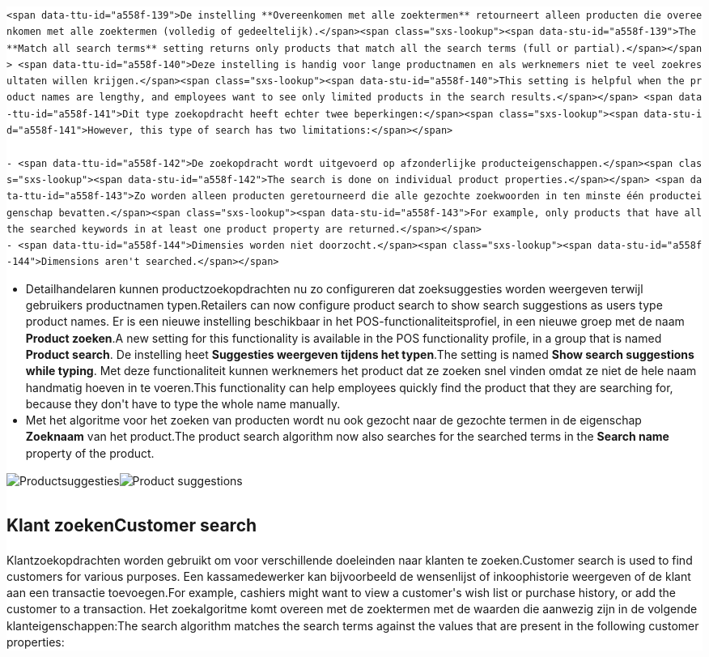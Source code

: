     <span data-ttu-id="a558f-139">De instelling **Overeenkomen met alle zoektermen** retourneert alleen producten die overeenkomen met alle zoektermen (volledig of gedeeltelijk).</span><span class="sxs-lookup"><span data-stu-id="a558f-139">The **Match all search terms** setting returns only products that match all the search terms (full or partial).</span></span> <span data-ttu-id="a558f-140">Deze instelling is handig voor lange productnamen en als werknemers niet te veel zoekresultaten willen krijgen.</span><span class="sxs-lookup"><span data-stu-id="a558f-140">This setting is helpful when the product names are lengthy, and employees want to see only limited products in the search results.</span></span> <span data-ttu-id="a558f-141">Dit type zoekopdracht heeft echter twee beperkingen:</span><span class="sxs-lookup"><span data-stu-id="a558f-141">However, this type of search has two limitations:</span></span>

    - <span data-ttu-id="a558f-142">De zoekopdracht wordt uitgevoerd op afzonderlijke producteigenschappen.</span><span class="sxs-lookup"><span data-stu-id="a558f-142">The search is done on individual product properties.</span></span> <span data-ttu-id="a558f-143">Zo worden alleen producten geretourneerd die alle gezochte zoekwoorden in ten minste één producteigenschap bevatten.</span><span class="sxs-lookup"><span data-stu-id="a558f-143">For example, only products that have all the searched keywords in at least one product property are returned.</span></span>
    - <span data-ttu-id="a558f-144">Dimensies worden niet doorzocht.</span><span class="sxs-lookup"><span data-stu-id="a558f-144">Dimensions aren't searched.</span></span>

- <span data-ttu-id="a558f-145">Detailhandelaren kunnen productzoekopdrachten nu zo configureren dat zoeksuggesties worden weergeven terwijl gebruikers productnamen typen.</span><span class="sxs-lookup"><span data-stu-id="a558f-145">Retailers can now configure product search to show search suggestions as users type product names.</span></span> <span data-ttu-id="a558f-146">Er is een nieuwe instelling beschikbaar in het POS-functionaliteitsprofiel, in een nieuwe groep met de naam **Product zoeken**.</span><span class="sxs-lookup"><span data-stu-id="a558f-146">A new setting for this functionality is available in the POS functionality profile, in a group that is named **Product search**.</span></span> <span data-ttu-id="a558f-147">De instelling heet **Suggesties weergeven tijdens het typen**.</span><span class="sxs-lookup"><span data-stu-id="a558f-147">The setting is named **Show search suggestions while typing**.</span></span> <span data-ttu-id="a558f-148">Met deze functionaliteit kunnen werknemers het product dat ze zoeken snel vinden omdat ze niet de hele naam handmatig hoeven in te voeren.</span><span class="sxs-lookup"><span data-stu-id="a558f-148">This functionality can help employees quickly find the product that they are searching for, because they don't have to type the whole name manually.</span></span>
- <span data-ttu-id="a558f-149">Met het algoritme voor het zoeken van producten wordt nu ook gezocht naar de gezochte termen in de eigenschap **Zoeknaam** van het product.</span><span class="sxs-lookup"><span data-stu-id="a558f-149">The product search algorithm now also searches for the searched terms in the **Search name** property of the product.</span></span>

<span data-ttu-id="a558f-150">![Productsuggesties](./media/Productsuggestions.png "Productsuggesties")</span><span class="sxs-lookup"><span data-stu-id="a558f-150">![Product suggestions](./media/Productsuggestions.png "Product suggestions")</span></span>

## <a name="customer-search"></a><span data-ttu-id="a558f-151">Klant zoeken</span><span class="sxs-lookup"><span data-stu-id="a558f-151">Customer search</span></span>

<span data-ttu-id="a558f-152">Klantzoekopdrachten worden gebruikt om voor verschillende doeleinden naar klanten te zoeken.</span><span class="sxs-lookup"><span data-stu-id="a558f-152">Customer search is used to find customers for various purposes.</span></span> <span data-ttu-id="a558f-153">Een kassamedewerker kan bijvoorbeeld de wensenlijst of inkoophistorie weergeven of de klant aan een transactie toevoegen.</span><span class="sxs-lookup"><span data-stu-id="a558f-153">For example, cashiers might want to view a customer's wish list or purchase history, or add the customer to a transaction.</span></span> <span data-ttu-id="a558f-154">Het zoekalgoritme komt overeen met de zoektermen met de waarden die aanwezig zijn in de volgende klanteigenschappen:</span><span class="sxs-lookup"><span data-stu-id="a558f-154">The search algorithm matches the search terms against the values that are present in the following customer properties:</span></span>
